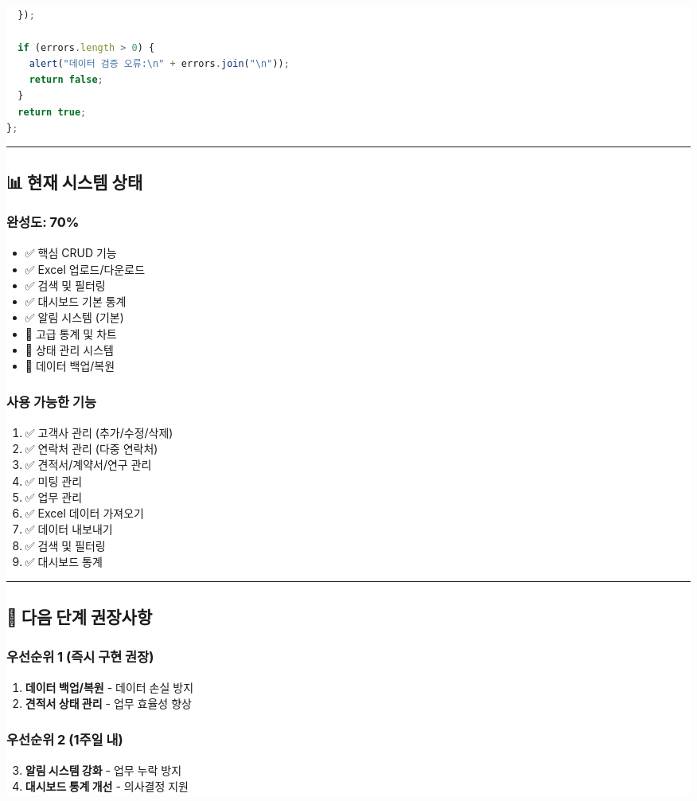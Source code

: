 ```typescript
  });

  if (errors.length > 0) {
    alert("데이터 검증 오류:\n" + errors.join("\n"));
    return false;
  }
  return true;
};
```

---

## 📊 현재 시스템 상태

### 완성도: 70%

- ✅ 핵심 CRUD 기능
- ✅ Excel 업로드/다운로드
- ✅ 검색 및 필터링
- ✅ 대시보드 기본 통계
- ✅ 알림 시스템 (기본)
- 🚧 고급 통계 및 차트
- 🚧 상태 관리 시스템
- 🚧 데이터 백업/복원

### 사용 가능한 기능

1. ✅ 고객사 관리 (추가/수정/삭제)
2. ✅ 연락처 관리 (다중 연락처)
3. ✅ 견적서/계약서/연구 관리
4. ✅ 미팅 관리
5. ✅ 업무 관리
6. ✅ Excel 데이터 가져오기
7. ✅ 데이터 내보내기
8. ✅ 검색 및 필터링
9. ✅ 대시보드 통계

---

## 🎯 다음 단계 권장사항

### 우선순위 1 (즉시 구현 권장)

1. **데이터 백업/복원** - 데이터 손실 방지
2. **견적서 상태 관리** - 업무 효율성 향상

### 우선순위 2 (1주일 내)

3. **알림 시스템 강화** - 업무 누락 방지
4. **대시보드 통계 개선** - 의사결정 지원
